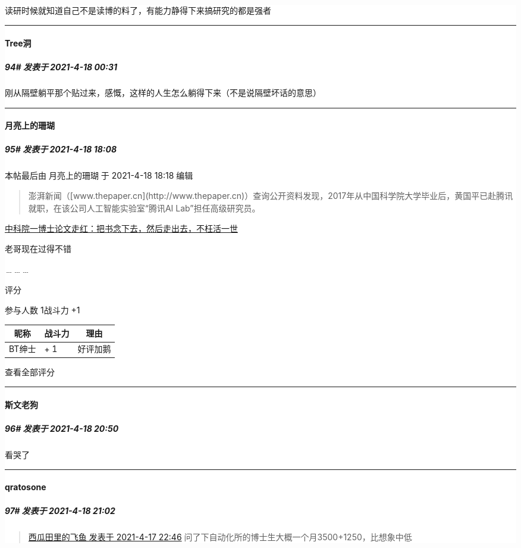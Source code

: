 
读研时候就知道自己不是读博的料了，有能力静得下来搞研究的都是强者


-----

####  Tree洞  
##### 94#       发表于 2021-4-18 00:31


刚从隔壁躺平那个贴过来，感慨，这样的人生怎么躺得下来（不是说隔壁坏话的意思）


-----

####  月亮上的珊瑚  
##### 95#       发表于 2021-4-18 18:08


 本帖最后由 月亮上的珊瑚 于 2021-4-18 18:18 编辑 
<blockquote>澎湃新闻（[www.thepaper.cn](http://www.thepaper.cn)）查询公开资料发现，2017年从中国科学院大学毕业后，黄国平已赴腾讯就职，在该公司人工智能实验室“腾讯AI Lab”担任高级研究员。</blockquote>

[中科院一博士论文走红：把书念下去，然后走出去，不枉活一世](https://baijiahao.baidu.com/s?id=1697358777916614257)


老哥现在过得不错


﹍﹍﹍

评分


 参与人数 1战斗力 +1

|昵称|战斗力|理由|
|----|---|---|
| BT绅士| + 1|好评加鹅|


查看全部评分


-----

####  斯文老狗  
##### 96#       发表于 2021-4-18 20:50


看哭了


-----

####  qratosone  
##### 97#       发表于 2021-4-18 21:02


<blockquote><a href="httphttps://bbs.saraba1st.com/2b/forum.php?mod=redirect&amp;goto=findpost&amp;pid=50971545&amp;ptid=1999443" target="_blank">西瓜田里的飞鱼 发表于 2021-4-17 22:46</a>
问了下自动化所的博士生大概一个月3500+1250，比想象中低
